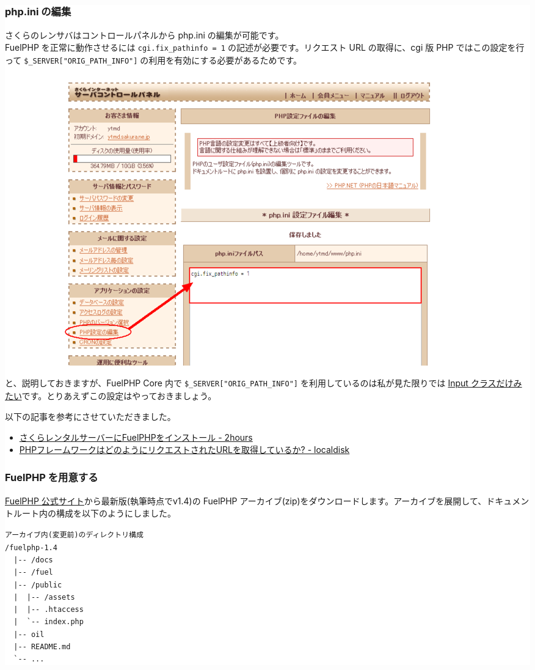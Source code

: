 ### php.ini の編集

さくらのレンサバはコントロールパネルから php.ini の編集が可能です。  
 FuelPHP を正常に動作させるには `cgi.fix_pathinfo = 1` の記述が必要です。リクエスト URL の取得に、cgi 版 PHP ではこの設定を行って `$_SERVER["ORIG_PATH_INFO"]` の利用を有効にする必要があるためです。

![f:id:tmd45:20121212113953p:plain](images/18/20121212113953.png "f:id:tmd45:20121212113953p:plain")

と、説明しておきますが、FuelPHP Core 内で `$_SERVER["ORIG_PATH_INFO"]` を利用しているのは私が見た限りでは [Input クラスだけみたい](https://github.com/fuel/core/blob/1.4/master/classes/input.php#L128)です。とりあえずこの設定はやっておきましょう。

以下の記事を参考にさせていただきました。

-   [さくらレンタルサーバーにFuelPHPをインストール - 2hours](http://d.hatena.ne.jp/good-speed/20121002/1349148273)
-   [PHPフレームワークはどのようにリクエストされたURLを取得しているか? - localdisk](http://d.hatena.ne.jp/localdisk/20090524/1243149438)

### FuelPHP を用意する

[FuelPHP 公式サイト](http://fuelphp.com/)から最新版(執筆時点でv1.4)の FuelPHP アーカイブ(zip)をダウンロードします。アーカイブを展開して、ドキュメントルート内の構成を以下のようにしました。

    アーカイブ内(変更前)のディレクトリ構成
    /fuelphp-1.4
      |-- /docs
      |-- /fuel
      |-- /public
      |  |-- /assets
      |  |-- .htaccess
      |  `-- index.php
      |-- oil
      |-- README.md
      `-- ...
